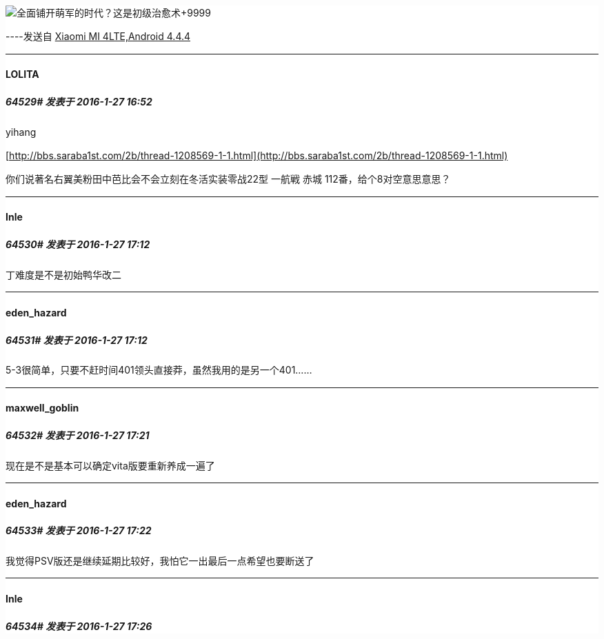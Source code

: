 
<img src="https://static.saraba1st.com/image/smiley/face/91.gif" referrerpolicy="no-referrer">全面铺开萌军的时代？这是初级治愈术+9999


----发送自 [Xiaomi MI 4LTE,Android 4.4.4](http://stage1.5j4m.com/?1.19)


*****

####  LOLITA  
##### 64529#       发表于 2016-1-27 16:52

yihang


[http://bbs.saraba1st.com/2b/thread-1208569-1-1.html](http://bbs.saraba1st.com/2b/thread-1208569-1-1.html)


你们说著名右翼美粉田中芭比会不会立刻在冬活实装零战22型 一航戦 赤城 112番，给个8对空意思意思？


*****

####  Inle  
##### 64530#       发表于 2016-1-27 17:12


丁难度是不是初始鸭华改二


*****

####  eden_hazard  
##### 64531#       发表于 2016-1-27 17:12


5-3很简单，只要不赶时间401领头直接莽，虽然我用的是另一个401……


*****

####  maxwell_goblin  
##### 64532#       发表于 2016-1-27 17:21


现在是不是基本可以确定vita版要重新养成一遍了


*****

####  eden_hazard  
##### 64533#       发表于 2016-1-27 17:22


我觉得PSV版还是继续延期比较好，我怕它一出最后一点希望也要断送了


*****

####  Inle  
##### 64534#       发表于 2016-1-27 17:26
